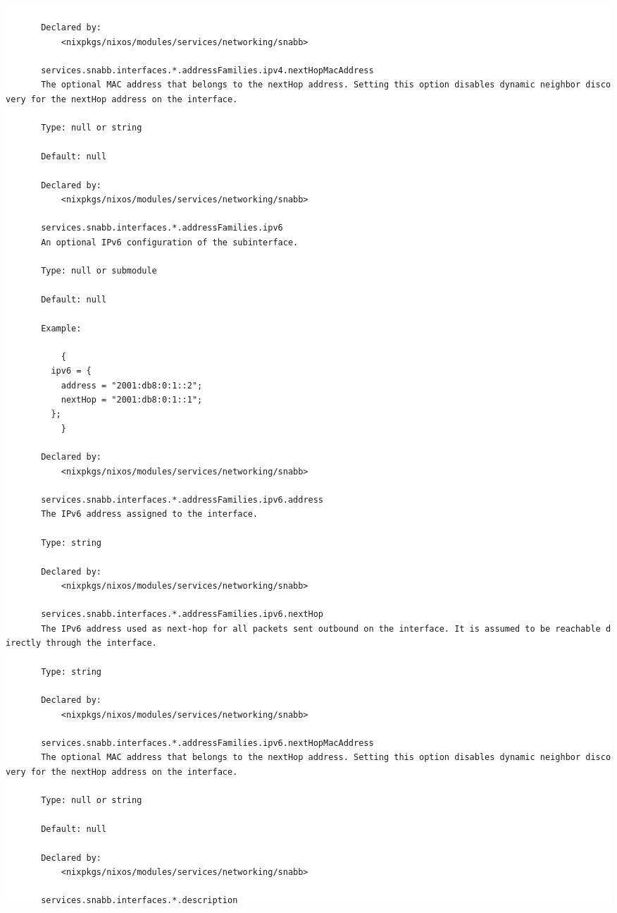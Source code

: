 ```

	   Declared by:
	       <nixpkgs/nixos/modules/services/networking/snabb>

       services.snabb.interfaces.*.addressFamilies.ipv4.nextHopMacAddress
	   The optional MAC address that belongs to the nextHop address. Setting this option disables dynamic neighbor discovery for the nextHop address on the interface.

	   Type: null or string

	   Default: null

	   Declared by:
	       <nixpkgs/nixos/modules/services/networking/snabb>

       services.snabb.interfaces.*.addressFamilies.ipv6
	   An optional IPv6 configuration of the subinterface.

	   Type: null or submodule

	   Default: null

	   Example:

	       {
		 ipv6 = {
		   address = "2001:db8:0:1::2";
		   nextHop = "2001:db8:0:1::1";
		 };
	       }

	   Declared by:
	       <nixpkgs/nixos/modules/services/networking/snabb>

       services.snabb.interfaces.*.addressFamilies.ipv6.address
	   The IPv6 address assigned to the interface.

	   Type: string

	   Declared by:
	       <nixpkgs/nixos/modules/services/networking/snabb>

       services.snabb.interfaces.*.addressFamilies.ipv6.nextHop
	   The IPv6 address used as next-hop for all packets sent outbound on the interface. It is assumed to be reachable directly through the interface.

	   Type: string

	   Declared by:
	       <nixpkgs/nixos/modules/services/networking/snabb>

       services.snabb.interfaces.*.addressFamilies.ipv6.nextHopMacAddress
	   The optional MAC address that belongs to the nextHop address. Setting this option disables dynamic neighbor discovery for the nextHop address on the interface.

	   Type: null or string

	   Default: null

	   Declared by:
	       <nixpkgs/nixos/modules/services/networking/snabb>

       services.snabb.interfaces.*.description
```